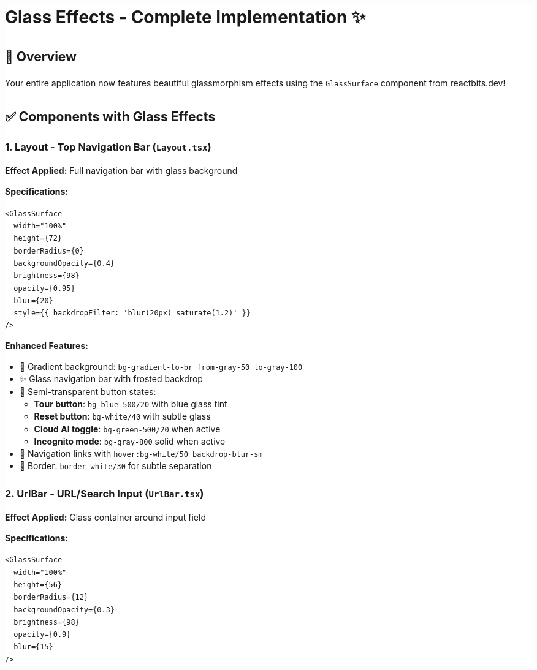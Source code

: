 # Glass Effects - Complete Implementation ✨

## 🎨 Overview

Your entire application now features beautiful glassmorphism effects using the `GlassSurface` component from reactbits.dev!

## ✅ Components with Glass Effects

### 1. **Layout** - Top Navigation Bar (`Layout.tsx`)

**Effect Applied:** Full navigation bar with glass background

**Specifications:**
```tsx
<GlassSurface 
  width="100%" 
  height={72}
  borderRadius={0}
  backgroundOpacity={0.4}
  brightness={98}
  opacity={0.95}
  blur={20}
  style={{ backdropFilter: 'blur(20px) saturate(1.2)' }}
/>
```

**Enhanced Features:**
- 🎨 Gradient background: `bg-gradient-to-br from-gray-50 to-gray-100`
- ✨ Glass navigation bar with frosted backdrop
- 🔘 Semi-transparent button states:
  - **Tour button**: `bg-blue-500/20` with blue glass tint
  - **Reset button**: `bg-white/40` with subtle glass
  - **Cloud AI toggle**: `bg-green-500/20` when active
  - **Incognito mode**: `bg-gray-800` solid when active
- 🔗 Navigation links with `hover:bg-white/50 backdrop-blur-sm`
- 📐 Border: `border-white/30` for subtle separation

### 2. **UrlBar** - URL/Search Input (`UrlBar.tsx`)

**Effect Applied:** Glass container around input field

**Specifications:**
```tsx
<GlassSurface 
  width="100%" 
  height={56}
  borderRadius={12}
  backgroundOpacity={0.3}
  brightness={98}
  opacity={0.9}
  blur={15}
/>
```
